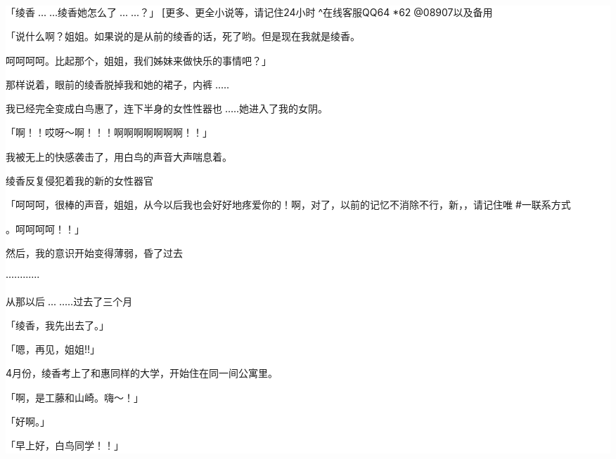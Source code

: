 

「绫香 ... ...绫香她怎么了 ... ...？」 [更多、更全小说等，请记住24小时 ^在线客服QQ64 *62 @08907以及备用



「说什么啊？姐姐。如果说的是从前的绫香的话，死了哟。但是现在我就是绫香。



呵呵呵呵。比起那个，姐姐，我们姊妹来做快乐的事情吧？」



那样说着，眼前的绫香脱掉我和她的裙子，内裤 .....



我已经完全变成白鸟惠了，连下半身的女性性器也 .....她进入了我的女阴。



「啊！！哎呀～啊！！！啊啊啊啊啊啊啊！！」



我被无上的快感袭击了，用白鸟的声音大声喘息着。



绫香反复侵犯着我的新的女性器官



「呵呵呵，很棒的声音，姐姐，从今以后我也会好好地疼爱你的！啊，对了，以前的记忆不消除不行，新，，请记住唯 #一联系方式





。呵呵呵呵！！」



然后，我的意识开始变得薄弱，昏了过去



············



从那以后 ... .....过去了三个月



「绫香，我先出去了。」



「嗯，再见，姐姐!!」



4月份，绫香考上了和惠同样的大学，开始住在同一间公寓里。



「啊，是工藤和山崎。嗨～！」



「好啊。」



「早上好，白鸟同学！！」
